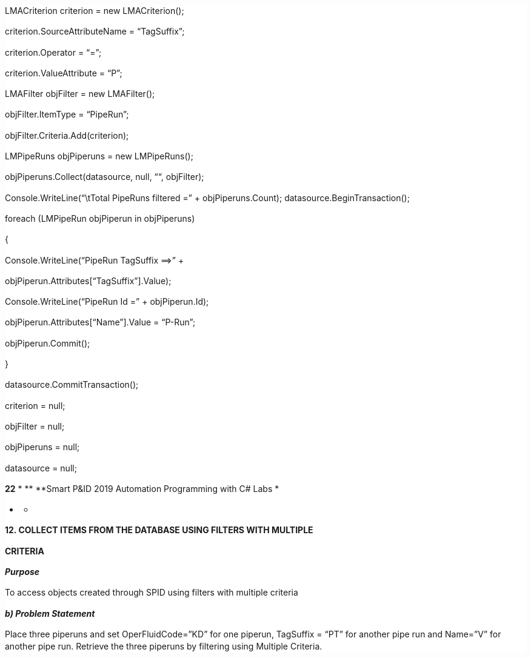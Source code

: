 LMACriterion criterion = new LMACriterion();

criterion.SourceAttributeName = “TagSuffix”;

criterion.Operator = “=”;

criterion.ValueAttribute = “P”;

LMAFilter objFilter = new LMAFilter();

objFilter.ItemType = “PipeRun”;

objFilter.Criteria.Add(criterion);

LMPipeRuns objPiperuns = new LMPipeRuns();

objPiperuns.Collect(datasource, null, ““, objFilter);

Console.WriteLine(“\tTotal PipeRuns filtered =” + objPiperuns.Count); datasource.BeginTransaction();

foreach (LMPipeRun objPiperun in objPiperuns)

{

Console.WriteLine(“PipeRun TagSuffix ==>” +

objPiperun.Attributes[“TagSuffix”].Value);

Console.WriteLine(“PipeRun Id =” + objPiperun.Id);

objPiperun.Attributes[“Name”].Value = “P-Run”;

objPiperun.Commit();

}

datasource.CommitTransaction();

criterion = null;

objFilter = null;

objPiperuns = null;

datasource = null;

**22** * ** **Smart P&ID 2019 Automation Programming with C# Labs *

- 
    - 

**12. COLLECT ITEMS FROM THE DATABASE USING FILTERS WITH MULTIPLE**

**CRITERIA**

***Purpose***

To access objects created through SPID using filters with multiple criteria

***b) Problem Statement***

Place three piperuns and set OperFluidCode=”KD” for one piperun, TagSuffix = “PT” for another pipe run and Name=”V” for another pipe run. Retrieve the three piperuns by filtering using Multiple Criteria.
